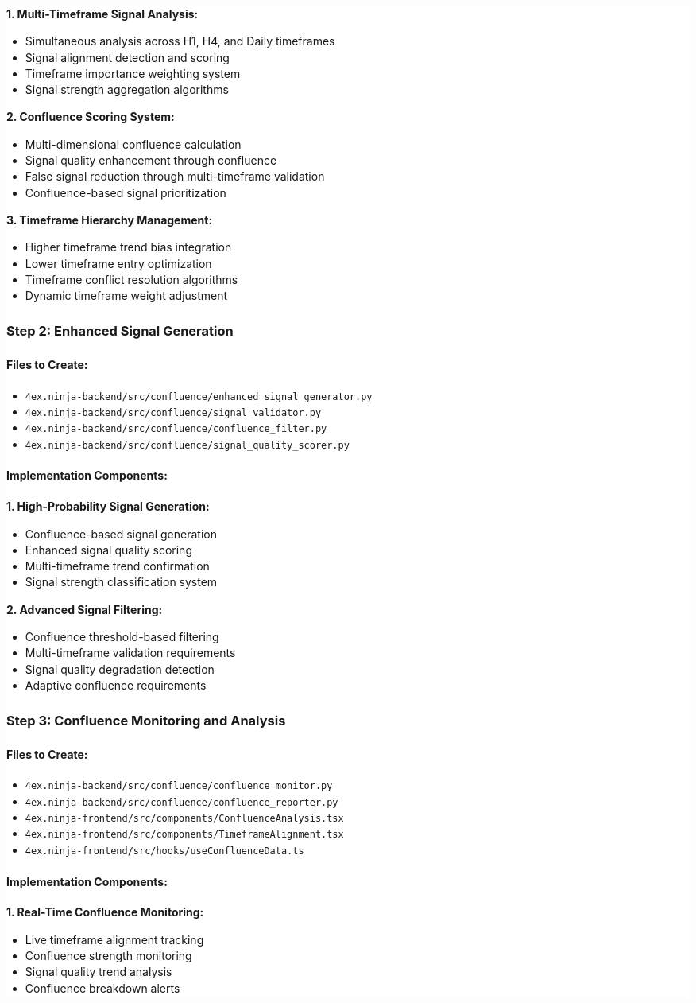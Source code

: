 **1. Multi-Timeframe Signal Analysis:**
- Simultaneous analysis across H1, H4, and Daily timeframes
- Signal alignment detection and scoring
- Timeframe importance weighting system
- Signal strength aggregation algorithms

**2. Confluence Scoring System:**
- Multi-dimensional confluence calculation
- Signal quality enhancement through confluence
- False signal reduction through multi-timeframe validation
- Confluence-based signal prioritization

**3. Timeframe Hierarchy Management:**
- Higher timeframe trend bias integration
- Lower timeframe entry optimization
- Timeframe conflict resolution algorithms
- Dynamic timeframe weight adjustment

### **Step 2: Enhanced Signal Generation**

#### Files to Create:
- `4ex.ninja-backend/src/confluence/enhanced_signal_generator.py`
- `4ex.ninja-backend/src/confluence/signal_validator.py`
- `4ex.ninja-backend/src/confluence/confluence_filter.py`
- `4ex.ninja-backend/src/confluence/signal_quality_scorer.py`

#### Implementation Components:

**1. High-Probability Signal Generation:**
- Confluence-based signal generation
- Enhanced signal quality scoring
- Multi-timeframe trend confirmation
- Signal strength classification system

**2. Advanced Signal Filtering:**
- Confluence threshold-based filtering
- Multi-timeframe validation requirements
- Signal quality degradation detection
- Adaptive confluence requirements

### **Step 3: Confluence Monitoring and Analysis**

#### Files to Create:
- `4ex.ninja-backend/src/confluence/confluence_monitor.py`
- `4ex.ninja-backend/src/confluence/confluence_reporter.py`
- `4ex.ninja-frontend/src/components/ConfluenceAnalysis.tsx`
- `4ex.ninja-frontend/src/components/TimeframeAlignment.tsx`
- `4ex.ninja-frontend/src/hooks/useConfluenceData.ts`

#### Implementation Components:

**1. Real-Time Confluence Monitoring:**
- Live timeframe alignment tracking
- Confluence strength monitoring
- Signal quality trend analysis
- Confluence breakdown alerts
